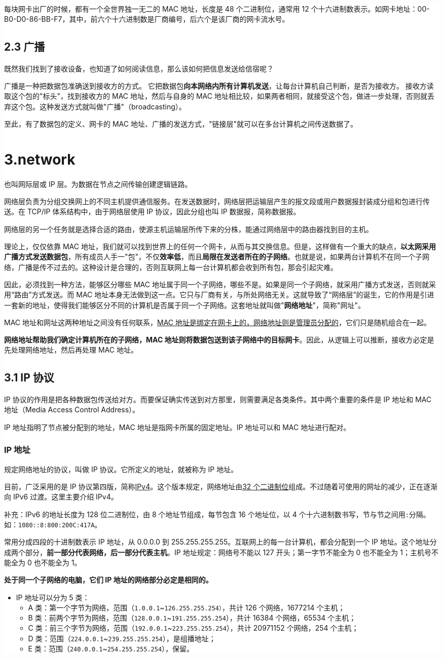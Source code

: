 每块网卡出厂的时候，都有一个全世界独一无二的 MAC 地址，长度是 48 个二进制位，通常用 12 个十六进制数表示。如网卡地址：00-B0-D0-86-BB-F7，其中，前六个十六进制数是厂商编号，后六个是该厂商的网卡流水号。

## 2.3 广播

既然我们找到了接收设备，也知道了如何阅读信息，那么该如何把信息发送给信宿呢？

广播是一种把数据包准确送到接收方的方式。 它把数据包**向本网络内所有计算机发送**，让每台计算机自己判断，是否为接收方。 接收方读取这个包的"标头"，找到接收方的 MAC 地址，然后与自身的 MAC 地址相比较，如果两者相同，就接受这个包，做进一步处理，否则就丢弃这个包。这种发送方式就叫做"广播"（broadcasting）。

至此，有了数据包的定义、网卡的 MAC 地址、广播的发送方式，"链接层"就可以在多台计算机之间传送数据了。

# 3.network

也叫网际层或 IP 层。为数据在节点之间传输创建逻辑链路。

网络层负责为分组交换网上的不同主机提供通信服务。在发送数据时，网络层把运输层产生的报文段或用户数据报封装成分组和包进行传送。在 TCP/IP 体系结构中，由于网络层使用 IP 协议，因此分组也叫 IP 数据报，简称数据报。

网络层的另一个任务就是选择合适的路由，使源主机运输层所传下来的分株，能通过网络层中的路由器找到目的主机。

理论上，仅仅依靠 MAC 地址，我们就可以找到世界上的任何一个网卡，从而与其交换信息。但是，这样做有一个重大的缺点，**以太网采用广播方式发送数据包**，所有成员人手一"包"，不仅**效率低**，而且**局限在发送者所在的子网络**。也就是说，如果两台计算机不在同一个子网络，广播是传不过去的。这种设计是合理的，否则互联网上每一台计算机都会收到所有包，那会引起灾难。

因此，必须找到一种方法，能够区分哪些 MAC 地址属于同一个子网络，哪些不是。如果是同一个子网络，就采用广播方式发送，否则就采用“路由”方式发送。而 MAC 地址本身无法做到这一点。它只与厂商有关，与所处网络无关。这就导致了“网络层”的诞生，它的作用是引进一套新的地址，使得我们能够区分不同的计算机是否属于同一个子网络。这套地址就叫做"**网络地址**"，简称"网址"。

MAC 地址和网址这两种地址之间没有任何联系，<u>MAC 地址是绑定在网卡上的，网络地址则是管理员分配的</u>，它们只是随机组合在一起。

**网络地址帮助我们确定计算机所在的子网络，MAC 地址则将数据包送到该子网络中的目标网卡**。因此，从逻辑上可以推断，接收方必定是先处理网络地址，然后再处理 MAC 地址。

## 3.1 IP 协议

IP 协议的作用是把各种数据包传送给对方。而要保证确实传送到对方那里，则需要满足各类条件。其中两个重要的条件是 IP 地址和 MAC 地址（Media Access Control Address）。

IP 地址指明了节点被分配到的地址，MAC 地址是指网卡所属的固定地址。IP 地址可以和 MAC 地址进行配对。

### IP 地址

规定网络地址的协议，叫做 IP 协议。它所定义的地址，就被称为 IP 地址。

目前，广泛采用的是 IP 协议第四版，简称<u>IPv4</u>。这个版本规定，网络地址由<u>32 个二进制位</u>组成。不过随着可使用的网址的减少，正在逐渐向 IPv6 过渡。这里主要介绍 IPv4。

补充：IPv6 的地址长度为 128 位二进制位，由 8 个地址节组成，每节包含 16 个地址位，以 4 个十六进制数书写，节与节之间用`:`分隔。如：`1080::8:800:200C:417A`。

常用分成四段的十进制数表示 IP 地址，从 0.0.0.0 到 255.255.255.255。互联网上的每一台计算机，都会分配到一个 IP 地址。这个地址分成两个部分，**前一部分代表网络，后一部分代表主机**。IP 地址规定：网络号不能以 127 开头；第一字节不能全为 0 也不能全为 1；主机号不能全为 0 也不能全为 1。

**处于同一个子网络的电脑，它们 IP 地址的网络部分必定是相同的。**

- IP 地址可以分为 5 类：
  - A 类：第一个字节为网络，范围（`1.0.0.1`~`126.255.255.254）`，共计 126 个网络，1677214 个主机；
  - B 类：前两个字节为网络，范围（`128.0.0.1`~`191.255.255.254`），共计 16384 个网络，65534 个主机；
  - C 类：前三个字节为网络，范围（`192.0.0.1`~`223.255.255.254`），共计 20971152 个网络，254 个主机；
  - D 类：范围（`224.0.0.1`~`239.255.255.254`），是组播地址；
  - E 类：范围（`240.0.0.1`~`254.255.255.254`），保留。
